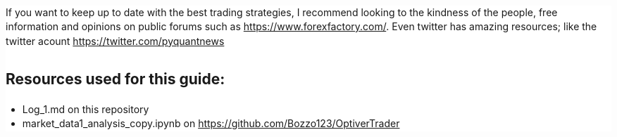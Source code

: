 If you want to keep up to date with the best trading strategies, I recommend looking to the kindness of the people, free information and opinions on public forums such as https://www.forexfactory.com/. Even twitter has amazing resources; like the twitter acount https://twitter.com/pyquantnews

## Resources used for this guide: 
- Log_1.md on this repository
- market_data1_analysis_copy.ipynb on https://github.com/Bozzo123/OptiverTrader

